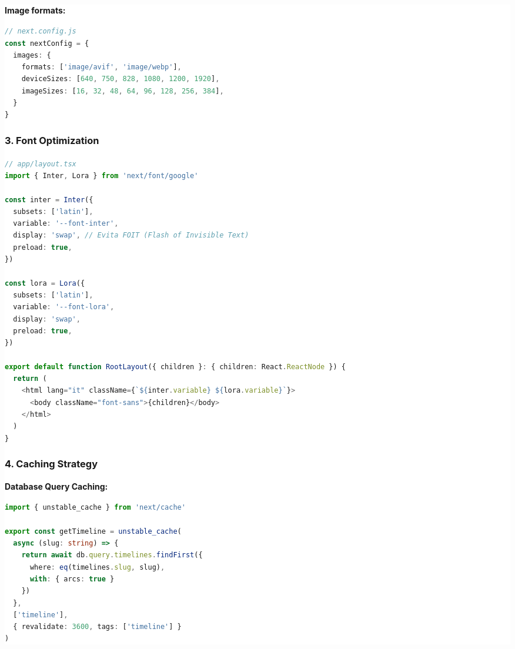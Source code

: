 **Image formats:**
```typescript
// next.config.js
const nextConfig = {
  images: {
    formats: ['image/avif', 'image/webp'],
    deviceSizes: [640, 750, 828, 1080, 1200, 1920],
    imageSizes: [16, 32, 48, 64, 96, 128, 256, 384],
  }
}
```

### 3. Font Optimization

```typescript
// app/layout.tsx
import { Inter, Lora } from 'next/font/google'

const inter = Inter({ 
  subsets: ['latin'],
  variable: '--font-inter',
  display: 'swap', // Evita FOIT (Flash of Invisible Text)
  preload: true,
})

const lora = Lora({ 
  subsets: ['latin'],
  variable: '--font-lora',
  display: 'swap',
  preload: true,
})

export default function RootLayout({ children }: { children: React.ReactNode }) {
  return (
    <html lang="it" className={`${inter.variable} ${lora.variable}`}>
      <body className="font-sans">{children}</body>
    </html>
  )
}
```

### 4. Caching Strategy

**Database Query Caching:**
```typescript
import { unstable_cache } from 'next/cache'

export const getTimeline = unstable_cache(
  async (slug: string) => {
    return await db.query.timelines.findFirst({
      where: eq(timelines.slug, slug),
      with: { arcs: true }
    })
  },
  ['timeline'],
  { revalidate: 3600, tags: ['timeline'] }
)
```
